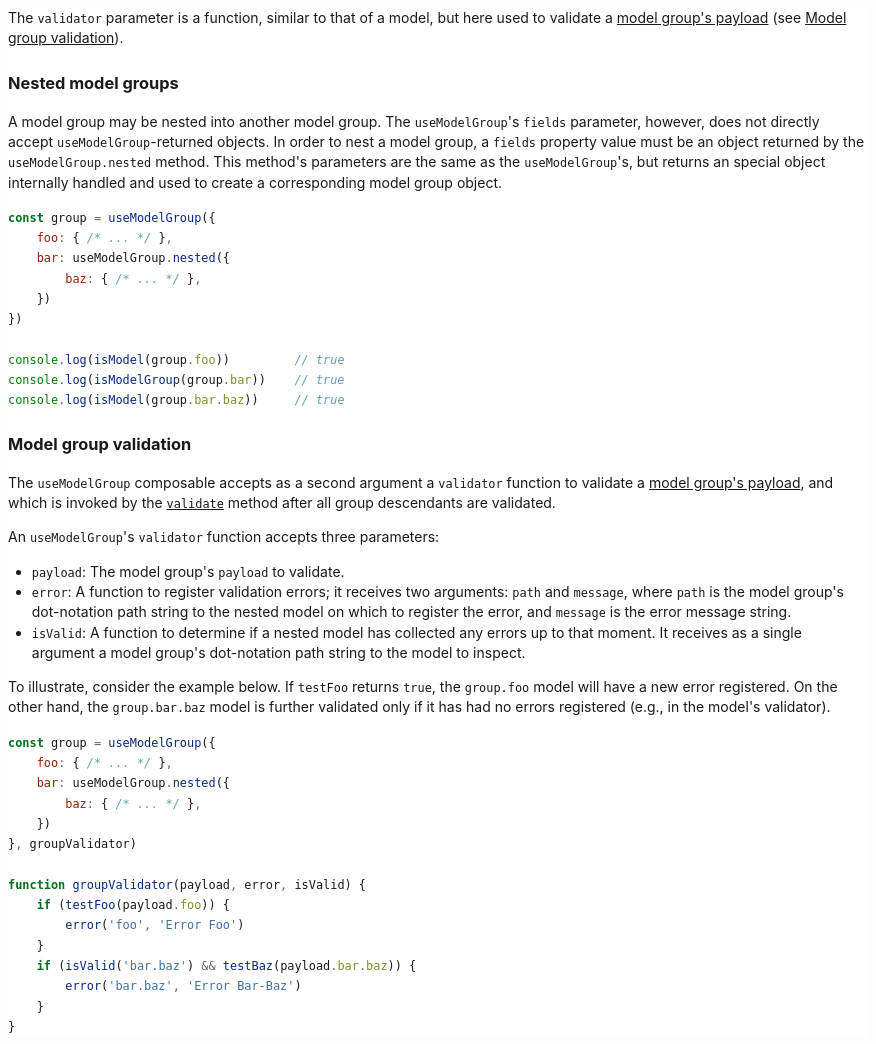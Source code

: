 The `validator` parameter is a function, similar to that of a model, but here used to validate a [model group's payload](#modelgroup-getpayload) (see [Model group validation](#model-group-validation)).

### Nested model groups

A model group may be nested into another model group. The `useModelGroup`'s `fields` parameter, however, does not directly accept `useModelGroup`-returned objects. In order to nest a model group, a `fields` property value must be an object returned by the `useModelGroup.nested` method. This method's parameters are the same as the `useModelGroup`'s, but returns an special object internally handled and used to create a corresponding model group object.

```js
const group = useModelGroup({
	foo: { /* ... */ },
	bar: useModelGroup.nested({
		baz: { /* ... */ },
	})
})

console.log(isModel(group.foo))			// true
console.log(isModelGroup(group.bar))    // true
console.log(isModel(group.bar.baz))		// true
```

### Model group validation

The `useModelGroup` composable accepts as a second argument a `validator` function to validate a [model group's payload](#modelgroup-getpayload), and which is invoked by the [`validate`](#modelgroup-validate) method after all group descendants are validated.

An `useModelGroup`'s `validator` function accepts three parameters:

- `payload`: The model group's `payload` to validate.
- `error`: A function to register validation errors; it receives two arguments: `path` and `message`, where `path` is the model group's dot-notation path string to the nested model on which to register the error, and `message` is the error message string.
- `isValid`: A function to determine if a nested model has collected any errors up to that moment. It receives as a single argument a model group's dot-notation path string to the model to inspect.

To illustrate, consider the example below. If `testFoo` returns `true`, the `group.foo` model will have a new error registered. On the other hand, the `group.bar.baz` model is further validated only if it has had no errors registered (e.g., in the model's validator).

```js
const group = useModelGroup({
	foo: { /* ... */ },
	bar: useModelGroup.nested({
		baz: { /* ... */ },
	})
}, groupValidator)

function groupValidator(payload, error, isValid) {
    if (testFoo(payload.foo)) {
        error('foo', 'Error Foo')
    }
    if (isValid('bar.baz') && testBaz(payload.bar.baz)) {
        error('bar.baz', 'Error Bar-Baz')
    }
}
```
